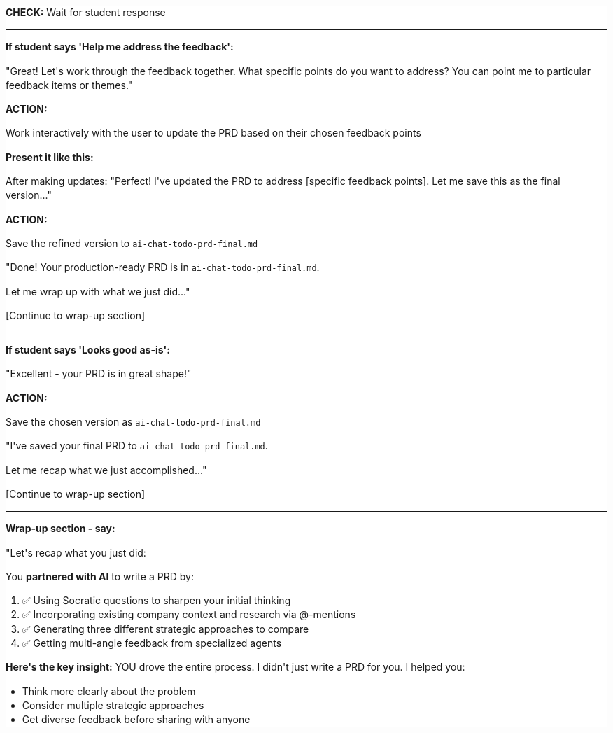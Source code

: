 **CHECK:** Wait for student response

---

**If student says 'Help me address the feedback':**

"Great! Let's work through the feedback together. What specific points do you want to address? You can point me to particular feedback items or themes."

**ACTION:**

Work interactively with the user to update the PRD based on their chosen feedback points

**Present it like this:**

After making updates:
"Perfect! I've updated the PRD to address [specific feedback points]. Let me save this as the final version..."

**ACTION:**

Save the refined version to `ai-chat-todo-prd-final.md`

"Done! Your production-ready PRD is in `ai-chat-todo-prd-final.md`.

Let me wrap up with what we just did..."

[Continue to wrap-up section]

---

**If student says 'Looks good as-is':**

"Excellent - your PRD is in great shape!"

**ACTION:**

Save the chosen version as `ai-chat-todo-prd-final.md`

"I've saved your final PRD to `ai-chat-todo-prd-final.md`.

Let me recap what we just accomplished..."

[Continue to wrap-up section]

---

**Wrap-up section - say:**

"Let's recap what you just did:

You **partnered with AI** to write a PRD by:
1. ✅ Using Socratic questions to sharpen your initial thinking
2. ✅ Incorporating existing company context and research via @-mentions
3. ✅ Generating three different strategic approaches to compare
4. ✅ Getting multi-angle feedback from specialized agents

**Here's the key insight:** YOU drove the entire process. I didn't just write a PRD for you. I helped you:
- Think more clearly about the problem
- Consider multiple strategic approaches
- Get diverse feedback before sharing with anyone
